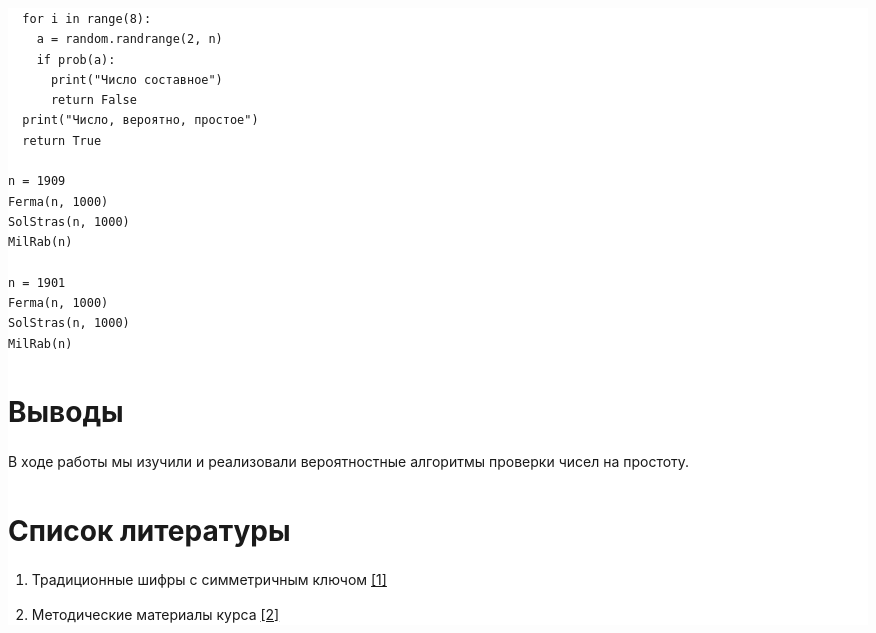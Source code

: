       for i in range(8):
        a = random.randrange(2, n)
        if prob(a):
          print("Число составное")
          return False
      print("Число, вероятно, простое")
      return True
    
    n = 1909
    Ferma(n, 1000)
    SolStras(n, 1000)
    MilRab(n)

    n = 1901
    Ferma(n, 1000)
    SolStras(n, 1000)
    MilRab(n)

# Выводы

В ходе работы мы изучили и реализовали вероятностные алгоритмы проверки чисел на простоту.

# Список литературы

1. Традиционные шифры с симметричным ключом [[1]](https://esystem.rudn.ru/pluginfile.php/2089869/mod_folder/content/0/%D0%A2%D1%80%D0%B0%D0%B4%D0%B8%D1%86%D0%B8%D0%BE%D0%BD%D0%BD%D1%8B%D0%B5%20%D1%88%D0%B8%D1%84%D1%80%D1%8B%20%D1%81%20%D1%81%D0%B8%D0%BC%D0%BC%D0%B5%D1%82%D1%80%D0%B8%D1%87%D0%BD%D1%8B%D0%BC%20%D0%BA%D0%BB%D1%8E%D1%87%D0%BE%D0%BC.pdf?forcedownload=1)

2. Методические материалы курса [[2]](https://esystem.rudn.ru/pluginfile.php/2089890/mod_folder/content/0/mathsec_lection11-asymmetric-cryptography.pdf?forcedownload=1)

